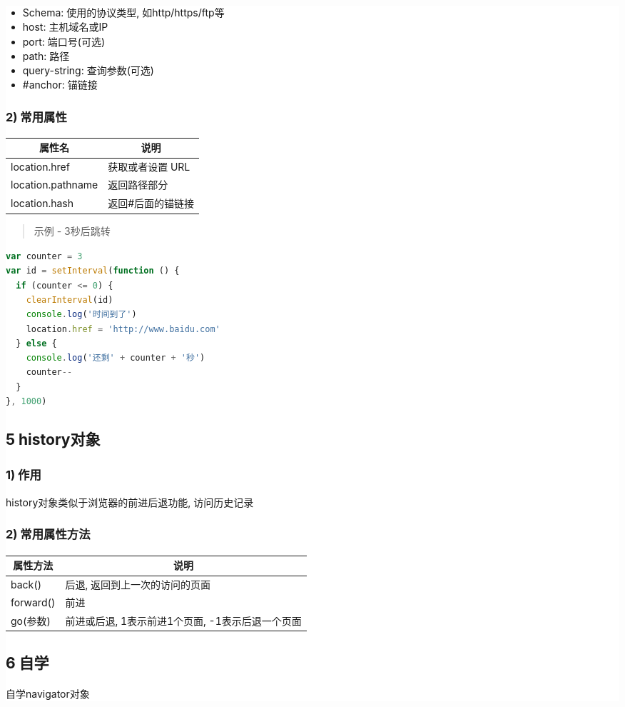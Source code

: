 - Schema: 使用的协议类型, 如http/https/ftp等
- host: 	主机域名或IP
- port: 	端口号(可选)
- path: 	路径
- query-string: 查询参数(可选)
- #anchor: 锚链接

### 2) 常用属性

| 属性名            | 说明              |
| ----------------- | ----------------- |
| location.href     | 获取或者设置 URL  |
| location.pathname | 返回路径部分      |
| location.hash     | 返回#后面的锚链接 |

> 示例 - 3秒后跳转

```js
var counter = 3
var id = setInterval(function () {
  if (counter <= 0) {
    clearInterval(id)
    console.log('时间到了')
    location.href = 'http://www.baidu.com'
  } else {
    console.log('还剩' + counter + '秒')
    counter--
  }
}, 1000)
```

## 5 history对象

### 1) 作用

history对象类似于浏览器的前进后退功能, 访问历史记录

### 2) 常用属性方法

| 属性方法  | 说明                                             |
| --------- | ------------------------------------------------ |
| back()    | 后退, 返回到上一次的访问的页面                   |
| forward() | 前进                                             |
| go(参数)  | 前进或后退, 1表示前进1个页面, -1表示后退一个页面 |

## 6 自学

自学navigator对象